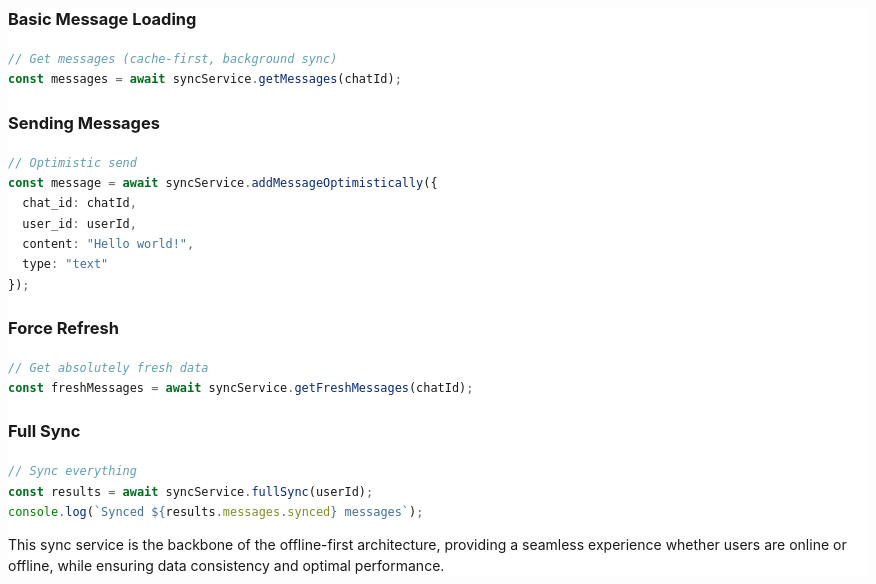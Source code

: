 ### Basic Message Loading
```typescript
// Get messages (cache-first, background sync)
const messages = await syncService.getMessages(chatId);
```

### Sending Messages
```typescript
// Optimistic send
const message = await syncService.addMessageOptimistically({
  chat_id: chatId,
  user_id: userId,
  content: "Hello world!",
  type: "text"
});
```

### Force Refresh
```typescript
// Get absolutely fresh data
const freshMessages = await syncService.getFreshMessages(chatId);
```

### Full Sync
```typescript
// Sync everything
const results = await syncService.fullSync(userId);
console.log(`Synced ${results.messages.synced} messages`);
```

This sync service is the backbone of the offline-first architecture, providing a seamless experience whether users are online or offline, while ensuring data consistency and optimal performance. 